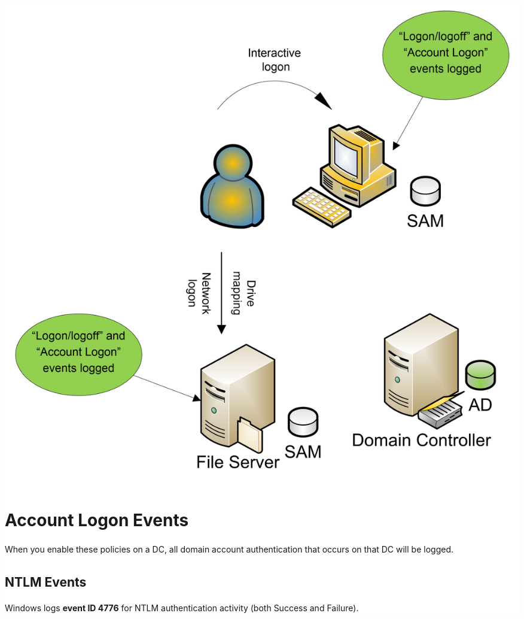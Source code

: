 ![image](/image/windowsSecurityLogRevealed-03.png)

Account Logon Events
====================

When you enable these policies on a DC, all domain account
authentication that occurs on that DC will be logged.

NTLM Events
-----------

Windows logs **event ID 4776** for NTLM authentication activity (both
Success and Failure).

